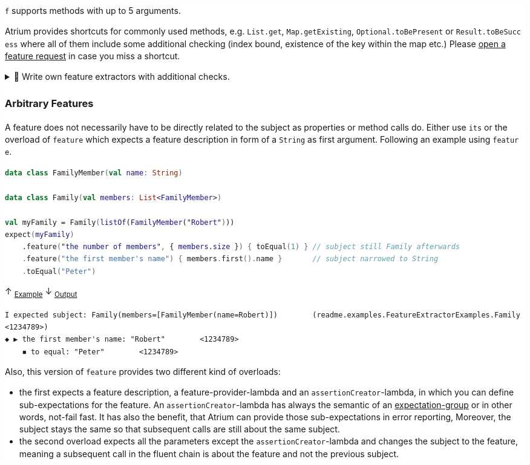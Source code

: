 `f` supports methods with up to 5 arguments.

Atrium provides shortcuts for commonly used methods, e.g. `List.get`, `Map.getExisting`, `Optional.toBePresent` or `Result.toBeSuccess` 
where all of them include some additional checking (index bound, existence of the key within the map etc.)
Please [open a feature request](https://github.com/robstoll/atrium/issues/new?template=feature_request.md&title=[Feature]) 
in case you miss a shortcut. 

<details><summary>💬 Write own feature extractors with additional checks.</summary></details>

### Arbitrary Features
A feature does not necessarily have to be directly related to the subject as properties or method calls do.
Either use `its` or the overload of `feature` which expects a feature description in form of a `String` as first argument.
Following an example using `feature`.

<ex-arbitrary-features>

```kotlin
data class FamilyMember(val name: String)

data class Family(val members: List<FamilyMember>)

val myFamily = Family(listOf(FamilyMember("Robert")))
expect(myFamily)
    .feature("the number of members", { members.size }) { toEqual(1) } // subject still Family afterwards
    .feature("the first member's name") { members.first().name }       // subject narrowed to String
    .toEqual("Peter")
```
↑ <sub>[Example](https://github.com/robstoll/atrium/tree/main/misc/tools/readme-examples/src/test/kotlin/readme/examples/FeatureExtractorExamples.kt#L99)</sub> ↓ <sub>[Output](#ex-arbitrary-features)</sub>
<a name="ex-arbitrary-features"></a>
```text
I expected subject: Family(members=[FamilyMember(name=Robert)])        (readme.examples.FeatureExtractorExamples.Family <1234789>)
◆ ▶ the first member's name: "Robert"        <1234789>
    ◾ to equal: "Peter"        <1234789>
```
</ex-arbitrary-features>

Also, this version of `feature` provides two different kind of overloads:
- the first expects a feature description, a feature-provider-lambda and an `assertionCreator`-lambda, in which you can define sub-expectations for the feature.
  An `assertionCreator`-lambda has always the semantic of an [expectation-group](#define-single-expectations-or-an-expectation-group) or in other words, not-fail fast.
  It has also the benefit, that Atrium can provide those sub-expectations in error reporting,
  Moreover, the subject stays the same so that subsequent calls are still about the same subject.
- the second overload expects all the parameters except the `assertionCreator`-lambda and changes the subject to the feature, 
  meaning a subsequent call in the fluent chain is about the feature and not the previous subject.
  
